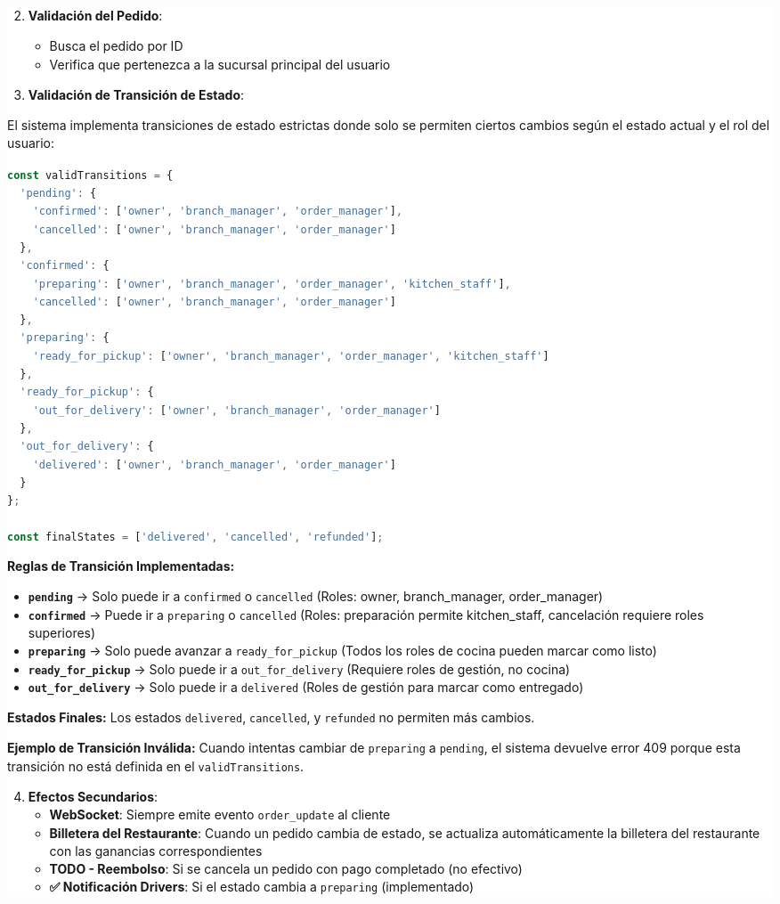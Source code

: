 2. **Validación del Pedido**:
   - Busca el pedido por ID
   - Verifica que pertenezca a la sucursal principal del usuario

3. **Validación de Transición de Estado**:

El sistema implementa transiciones de estado estrictas donde solo se permiten ciertos cambios según el estado actual y el rol del usuario:

```javascript
const validTransitions = {
  'pending': {
    'confirmed': ['owner', 'branch_manager', 'order_manager'],
    'cancelled': ['owner', 'branch_manager', 'order_manager']
  },
  'confirmed': {
    'preparing': ['owner', 'branch_manager', 'order_manager', 'kitchen_staff'],
    'cancelled': ['owner', 'branch_manager', 'order_manager']
  },
  'preparing': {
    'ready_for_pickup': ['owner', 'branch_manager', 'order_manager', 'kitchen_staff']
  },
  'ready_for_pickup': {
    'out_for_delivery': ['owner', 'branch_manager', 'order_manager']
  },
  'out_for_delivery': {
    'delivered': ['owner', 'branch_manager', 'order_manager']
  }
};

const finalStates = ['delivered', 'cancelled', 'refunded'];
```

**Reglas de Transición Implementadas:**
- **`pending`** → Solo puede ir a `confirmed` o `cancelled` (Roles: owner, branch_manager, order_manager)
- **`confirmed`** → Puede ir a `preparing` o `cancelled` (Roles: preparación permite kitchen_staff, cancelación requiere roles superiores)
- **`preparing`** → Solo puede avanzar a `ready_for_pickup` (Todos los roles de cocina pueden marcar como listo)
- **`ready_for_pickup`** → Solo puede ir a `out_for_delivery` (Requiere roles de gestión, no cocina)
- **`out_for_delivery`** → Solo puede ir a `delivered` (Roles de gestión para marcar como entregado)

**Estados Finales:** Los estados `delivered`, `cancelled`, y `refunded` no permiten más cambios.

**Ejemplo de Transición Inválida:** Cuando intentas cambiar de `preparing` a `pending`, el sistema devuelve error 409 porque esta transición no está definida en el `validTransitions`.

4. **Efectos Secundarios**:
   - **WebSocket**: Siempre emite evento `order_update` al cliente
   - **Billetera del Restaurante**: Cuando un pedido cambia de estado, se actualiza automáticamente la billetera del restaurante con las ganancias correspondientes
   - **TODO - Reembolso**: Si se cancela un pedido con pago completado (no efectivo)
   - **✅ Notificación Drivers**: Si el estado cambia a `preparing` (implementado)
